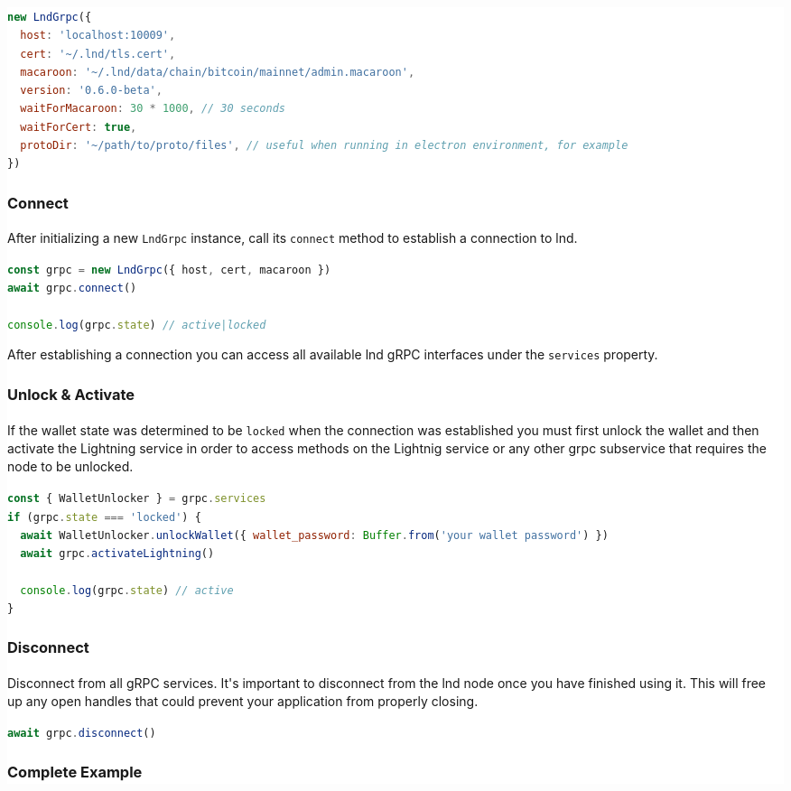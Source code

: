 ```js
new LndGrpc({
  host: 'localhost:10009',
  cert: '~/.lnd/tls.cert',
  macaroon: '~/.lnd/data/chain/bitcoin/mainnet/admin.macaroon',
  version: '0.6.0-beta',
  waitForMacaroon: 30 * 1000, // 30 seconds
  waitForCert: true,
  protoDir: '~/path/to/proto/files', // useful when running in electron environment, for example
})
```

### Connect

After initializing a new `LndGrpc` instance, call its `connect` method to establish a connection to lnd.

```js
const grpc = new LndGrpc({ host, cert, macaroon })
await grpc.connect()

console.log(grpc.state) // active|locked
```

After establishing a connection you can access all available lnd gRPC interfaces under the `services` property.

### Unlock & Activate

If the wallet state was determined to be `locked` when the connection was established you must first unlock the wallet and then activate the Lightning service in order to access methods on the Lightnig service or any other grpc subservice that requires the node to be unlocked.

```js
const { WalletUnlocker } = grpc.services
if (grpc.state === 'locked') {
  await WalletUnlocker.unlockWallet({ wallet_password: Buffer.from('your wallet password') })
  await grpc.activateLightning()

  console.log(grpc.state) // active
}
```

### Disconnect

Disconnect from all gRPC services. It's important to disconnect from the lnd node once you have finished using it. This will free up any open handles that could prevent your application from properly closing.

```js
await grpc.disconnect()
```

### Complete Example
